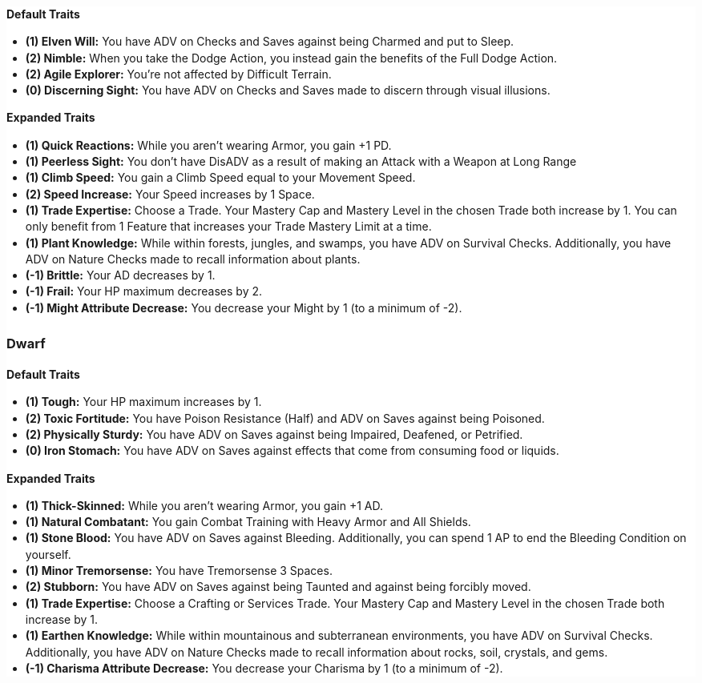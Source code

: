 **Default Traits**

* **(1) Elven Will:** You have ADV on Checks and Saves
against being Charmed and put to Sleep.
* **(2) Nimble:** When you take the Dodge Action, you instead
gain the benefits of the Full Dodge Action.
* **(2) Agile Explorer:** You’re not affected by Difficult Terrain.
* **(0) Discerning Sight:** You have ADV on Checks and Saves
made to discern through visual illusions.

**Expanded Traits**

* **(1) Quick Reactions:** While you aren’t wearing Armor,
you gain +1 PD.
* **(1) Peerless Sight:** You don’t have DisADV as a result of
making an Attack with a Weapon at Long Range
* **(1) Climb Speed:** You gain a Climb Speed equal to your
Movement Speed.
* **(2) Speed Increase:** Your Speed increases by 1 Space.
* **(1) Trade Expertise:** Choose a Trade. Your Mastery Cap
and Mastery Level in the chosen Trade both increase by 1.
You can only benefit from 1 Feature that increases your
Trade Mastery Limit at a time.
* **(1) Plant Knowledge:** While within forests, jungles, and
swamps, you have ADV on Survival Checks. Additionally,
you have ADV on Nature Checks made to recall information
about plants.
* **(-1) Brittle:** Your AD decreases by 1.
* **(-1) Frail:** Your HP maximum decreases by 2.
* **(-1) Might Attribute Decrease:** You decrease your Might
by 1 (to a minimum of -2).

### Dwarf

**Default Traits**

* **(1) Tough:** Your HP maximum increases by 1.
* **(2) Toxic Fortitude:** You have Poison Resistance (Half)
and ADV on Saves against being Poisoned.
* **(2) Physically Sturdy:** You have ADV on Saves against
being Impaired, Deafened, or Petrified.
* **(0) Iron Stomach:** You have ADV on Saves against effects
that come from consuming food or liquids.

**Expanded Traits**

* **(1) Thick-Skinned:** While you aren’t wearing Armor,
you gain +1 AD.
* **(1) Natural Combatant:** You gain Combat Training with
Heavy Armor and All Shields.
* **(1) Stone Blood:** You have ADV on Saves against
Bleeding. Additionally, you can spend 1 AP to end the
Bleeding Condition on yourself.
* **(1) Minor Tremorsense:** You have Tremorsense 3 Spaces.
* **(2) Stubborn:** You have ADV on Saves against being
Taunted and against being forcibly moved.
* **(1) Trade Expertise:** Choose a Crafting or Services Trade.
Your Mastery Cap and Mastery Level in the chosen Trade
both increase by 1.
* **(1) Earthen Knowledge:** While within mountainous
and subterranean environments, you have ADV on
Survival Checks. Additionally, you have ADV on Nature
Checks made to recall information about rocks, soil,
crystals, and gems.
* **(-1) Charisma Attribute Decrease:** You decrease your
Charisma by 1 (to a minimum of -2).
